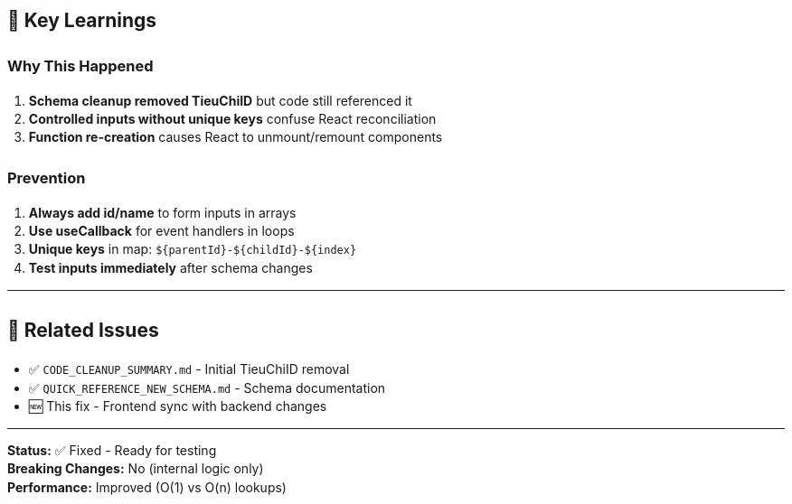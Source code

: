 
## 📝 Key Learnings

### Why This Happened

1. **Schema cleanup removed TieuChiID** but code still referenced it
2. **Controlled inputs without unique keys** confuse React reconciliation
3. **Function re-creation** causes React to unmount/remount components

### Prevention

1. **Always add id/name** to form inputs in arrays
2. **Use useCallback** for event handlers in loops
3. **Unique keys** in map: `${parentId}-${childId}-${index}`
4. **Test inputs immediately** after schema changes

---

## 🔗 Related Issues

- ✅ `CODE_CLEANUP_SUMMARY.md` - Initial TieuChiID removal
- ✅ `QUICK_REFERENCE_NEW_SCHEMA.md` - Schema documentation
- 🆕 This fix - Frontend sync with backend changes

---

**Status:** ✅ Fixed - Ready for testing  
**Breaking Changes:** No (internal logic only)  
**Performance:** Improved (O(1) vs O(n) lookups)
